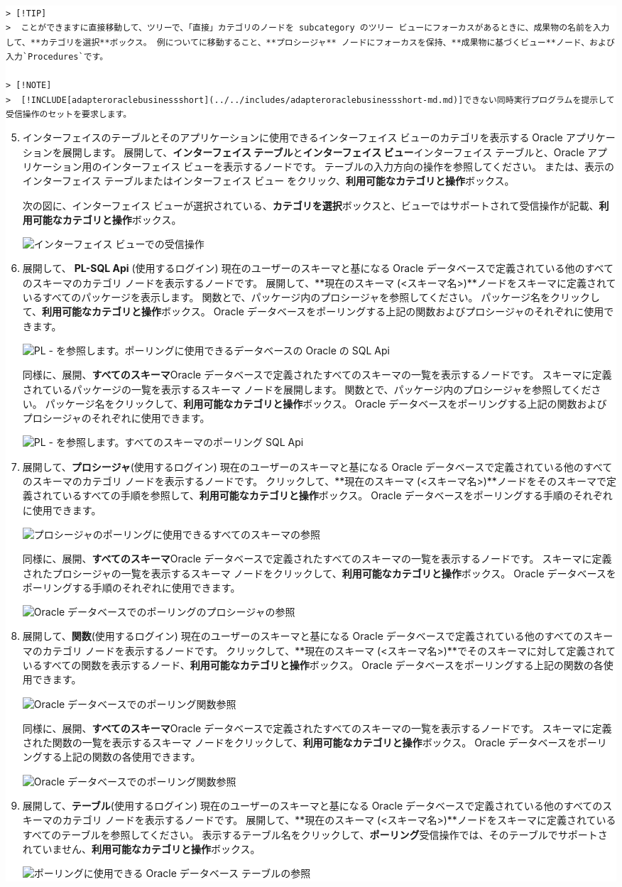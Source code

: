     > [!TIP]
    >  ことができますに直接移動して、ツリーで、「直接」カテゴリのノードを subcategory のツリー ビューにフォーカスがあるときに、成果物の名前を入力して、**カテゴリを選択**ボックス。 例についてに移動すること、**プロシージャ** ノードにフォーカスを保持、**成果物に基づくビュー**ノード、および入力`Procedures`です。  
  
    > [!NOTE]
    >  [!INCLUDE[adapteroraclebusinessshort](../../includes/adapteroraclebusinessshort-md.md)]できない同時実行プログラムを提示して受信操作のセットを要求します。  
  
5.  インターフェイスのテーブルとそのアプリケーションに使用できるインターフェイス ビューのカテゴリを表示する Oracle アプリケーションを展開します。 展開して、**インターフェイス テーブル**と**インターフェイス ビュー**インターフェイス テーブルと、Oracle アプリケーション用のインターフェイス ビューを表示するノードです。 テーブルの入力方向の操作を参照してください。 または、表示のインターフェイス テーブルまたはインターフェイス ビュー をクリック、**利用可能なカテゴリと操作**ボックス。  
  
     次の図に、インターフェイス ビューが選択されている、**カテゴリを選択**ボックスと、ビューではサポートされて受信操作が記載、**利用可能なカテゴリと操作**ボックス。  
  
     ![インターフェイス ビューでの受信操作](../../adapters-and-accelerators/adapter-oracle-ebs/media/937f46f2-d142-413f-8744-2180c7116fd4.gif "937f46f2-d142-413f-8744-2180c7116fd4")  
  
6.  展開して、 **PL-SQL Api** (使用するログイン) 現在のユーザーのスキーマと基になる Oracle データベースで定義されている他のすべてのスキーマのカテゴリ ノードを表示するノードです。 展開して、**現在のスキーマ (\<スキーマ名\>)**ノードをスキーマに定義されているすべてのパッケージを表示します。 関数とで、パッケージ内のプロシージャを参照してください。 パッケージ名をクリックして、**利用可能なカテゴリと操作**ボックス。 Oracle データベースをポーリングする上記の関数およびプロシージャのそれぞれに使用できます。  
  
     ![PL &#45; を参照します。ポーリングに使用できるデータベースの Oracle の SQL Api](../../adapters-and-accelerators/adapter-oracle-ebs/media/4b31ea85-9c5a-42b4-82b2-2cb6d3ead35a.gif "4b31ea85-9c5a-42b4-82b2-2cb6d3ead35a")  
  
     同様に、展開、**すべてのスキーマ**Oracle データベースで定義されたすべてのスキーマの一覧を表示するノードです。 スキーマに定義されているパッケージの一覧を表示するスキーマ ノードを展開します。 関数とで、パッケージ内のプロシージャを参照してください。 パッケージ名をクリックして、**利用可能なカテゴリと操作**ボックス。 Oracle データベースをポーリングする上記の関数およびプロシージャのそれぞれに使用できます。  
  
     ![PL &#45; を参照します。すべてのスキーマのポーリング SQL Api](../../adapters-and-accelerators/adapter-oracle-ebs/media/e28a803e-fcfb-4021-9225-924d54a484c0.gif "e28a803e-fcfb-4021-9225-924d54a484c0")  
  
7.  展開して、**プロシージャ**(使用するログイン) 現在のユーザーのスキーマと基になる Oracle データベースで定義されている他のすべてのスキーマのカテゴリ ノードを表示するノードです。 クリックして、**現在のスキーマ (\<スキーマ名\>)**ノードをそのスキーマで定義されているすべての手順を参照して、**利用可能なカテゴリと操作**ボックス。 Oracle データベースをポーリングする手順のそれぞれに使用できます。  
  
     ![プロシージャのポーリングに使用できるすべてのスキーマの参照](../../adapters-and-accelerators/adapter-oracle-ebs/media/5e78da80-d99a-44d3-8eac-f636828f8ceb.gif "5e78da80-d99a-44d3-8eac-f636828f8ceb")  
  
     同様に、展開、**すべてのスキーマ**Oracle データベースで定義されたすべてのスキーマの一覧を表示するノードです。 スキーマに定義されたプロシージャの一覧を表示するスキーマ ノードをクリックして、**利用可能なカテゴリと操作**ボックス。 Oracle データベースをポーリングする手順のそれぞれに使用できます。  
  
     ![Oracle データベースでのポーリングのプロシージャの参照](../../adapters-and-accelerators/adapter-oracle-ebs/media/22d8e866-ed19-49f4-a6eb-683343b16cf5.gif "22d8e866-ed19-49f4-a6eb-683343b16cf5")  
  
8.  展開して、**関数**(使用するログイン) 現在のユーザーのスキーマと基になる Oracle データベースで定義されている他のすべてのスキーマのカテゴリ ノードを表示するノードです。 クリックして、**現在のスキーマ (\<スキーマ名\>)**でそのスキーマに対して定義されているすべての関数を表示するノード、**利用可能なカテゴリと操作**ボックス。 Oracle データベースをポーリングする上記の関数の各使用できます。  
  
     ![Oracle データベースでのポーリング関数参照](../../adapters-and-accelerators/adapter-oracle-ebs/media/64c0a30d-a2d6-4dee-90cb-a7e7e2bf62cf.gif "64c0a30d-a2d6-4dee-90cb-a7e7e2bf62cf")  
  
     同様に、展開、**すべてのスキーマ**Oracle データベースで定義されたすべてのスキーマの一覧を表示するノードです。 スキーマに定義された関数の一覧を表示するスキーマ ノードをクリックして、**利用可能なカテゴリと操作**ボックス。  Oracle データベースをポーリングする上記の関数の各使用できます。  
  
     ![Oracle データベースでのポーリング関数参照](../../adapters-and-accelerators/adapter-oracle-ebs/media/1d22c3c8-8c24-4905-8144-bdb4840244f1.gif "1d22c3c8-8c24-4905-8144-bdb4840244f1")  
  
9. 展開して、**テーブル**(使用するログイン) 現在のユーザーのスキーマと基になる Oracle データベースで定義されている他のすべてのスキーマのカテゴリ ノードを表示するノードです。 展開して、**現在のスキーマ (\<スキーマ名\>)**ノードをスキーマに定義されているすべてのテーブルを参照してください。 表示するテーブル名をクリックして、**ポーリング**受信操作では、そのテーブルでサポートされていません、**利用可能なカテゴリと操作**ボックス。  
  
     ![ポーリングに使用できる Oracle データベース テーブルの参照](../../adapters-and-accelerators/adapter-oracle-ebs/media/7c60dfbf-3836-4e72-abe8-5f32a0936807.gif "7c60dfbf-3836-4e72-abe8-5f32a0936807")  
  